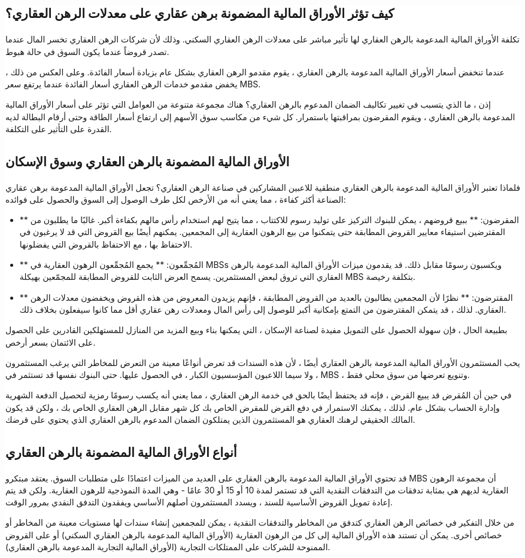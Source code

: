 ## كيف تؤثر الأوراق المالية المضمونة برهن عقاري على معدلات الرهن العقاري؟

تكلفة الأوراق المالية المدعومة بالرهن العقاري لها تأثير مباشر على معدلات الرهن العقاري السكني. وذلك لأن شركات الرهن العقاري تخسر المال عندما تصدر قروضاً عندما يكون السوق في حالة هبوط.

عندما تنخفض أسعار الأوراق المالية المدعومة بالرهن العقاري ، يقوم مقدمو الرهن العقاري بشكل عام بزيادة أسعار الفائدة. وعلى العكس من ذلك ، يخفض مقدمو خدمات الرهن العقاري أسعار الفائدة عندما يرتفع سعر MBS.

إذن ، ما الذي يتسبب في تغيير تكاليف الضمان المدعوم بالرهن العقاري؟ هناك مجموعة متنوعة من العوامل التي تؤثر على أسعار الأوراق المالية المدعومة بالرهن العقاري ، ويقوم المقرضون بمراقبتها باستمرار. كل شيء من مكاسب سوق الأسهم إلى ارتفاع أسعار الطاقة وحتى أرقام البطالة لديه القدرة على التأثير على التكلفة.

## الأوراق المالية المضمونة بالرهن العقاري وسوق الإسكان

فلماذا تعتبر الأوراق المالية المدعومة بالرهن العقاري منطقية للاعبين المشاركين في صناعة الرهن العقاري؟ تجعل الأوراق المالية المدعومة برهن عقاري الصناعة أكثر كفاءة ، مما يعني أنه من الأرخص لكل طرف الوصول إلى السوق والحصول على فوائده:

- ** المقرضون: ** ببيع قروضهم ، يمكن للبنوك التركيز على توليد رسوم للاكتتاب ، مما يتيح لهم استخدام رأس مالهم بكفاءة أكبر. غالبًا ما يطلبون من المقترضين استيفاء معايير القروض المطابقة حتى يتمكنوا من بيع الرهون العقارية إلى المجمعين. يمكنهم أيضًا بيع القروض التي قد لا يرغبون في الاحتفاظ بها ، مع الاحتفاظ بالقروض التي يفضلونها.

- ** المُجمِّعون: ** يجمع المُجمِّعون الرهون العقارية في MBSs ويكسبون رسومًا مقابل ذلك. قد يقدمون ميزات الأوراق المالية المدعومة بالرهن العقاري التي تروق لبعض المستثمرين. يسمح العرض الثابت للقروض المطابقة للمجمّعين بهيكلة MBS بتكلفة رخيصة.

- ** المقترضون: ** نظرًا لأن المجمعين يطالبون بالعديد من القروض المطابقة ، فإنهم يزيدون المعروض من هذه القروض ويخفضون معدلات الرهن العقاري. لذلك ، قد يتمكن المقترضون من التمتع بإمكانية أكبر للوصول إلى رأس المال ومعدلات رهن عقاري أقل مما كانوا سيفعلون بخلاف ذلك.

بطبيعة الحال ، فإن سهولة الحصول على التمويل مفيدة لصناعة الإسكان ، التي يمكنها بناء وبيع المزيد من المنازل للمستهلكين القادرين على الحصول على الائتمان بسعر أرخص.

يحب المستثمرون الأوراق المالية المدعومة بالرهن العقاري أيضًا ، لأن هذه السندات قد تعرض أنواعًا معينة من التعرض للمخاطر التي يرغب المستثمرون ، ولا سيما اللاعبون المؤسسيون الكبار ، في الحصول عليها. حتى البنوك نفسها قد تستثمر في MBS ، وتنويع تعرضها من سوق محلي فقط.

في حين أن المُقرض قد يبيع القرض ، فإنه قد يحتفظ أيضًا بالحق في خدمة الرهن العقاري ، مما يعني أنه يكسب رسومًا رمزية لتحصيل الدفعة الشهرية وإدارة الحساب بشكل عام. لذلك ، يمكنك الاستمرار في دفع القرض للمقرض الخاص بك كل شهر مقابل الرهن العقاري الخاص بك ، ولكن قد يكون المالك الحقيقي لرهنك العقاري هو المستثمرون الذين يمتلكون الضمان المدعوم بالرهن العقاري الذي يحتوي على قرضك.

## أنواع الأوراق المالية المضمونة بالرهن العقاري

قد تحتوي الأوراق المالية المدعومة بالرهن العقاري على العديد من الميزات اعتمادًا على متطلبات السوق. يعتقد مبتكرو MBS أن مجموعة الرهون العقارية لديهم هي بمثابة تدفقات من التدفقات النقدية التي قد تستمر لمدة 10 أو 15 أو 30 عامًا - وهي المدة النموذجية للرهون العقارية. ولكن قد يتم إعادة تمويل القروض الأساسية للسند ، ويسدد المستثمرون أصلهم الأساسي ويفقدون التدفق النقدي بمرور الوقت.

من خلال التفكير في خصائص الرهن العقاري كتدفق من المخاطر والتدفقات النقدية ، يمكن للمجمعين إنشاء سندات لها مستويات معينة من المخاطر أو خصائص أخرى. يمكن أن تستند هذه الأوراق المالية إلى كل من الرهون العقارية (الأوراق المالية المدعومة بالرهن العقاري السكني) أو على القروض الممنوحة للشركات على الممتلكات التجارية (الأوراق المالية التجارية المدعومة بالرهن العقاري).
